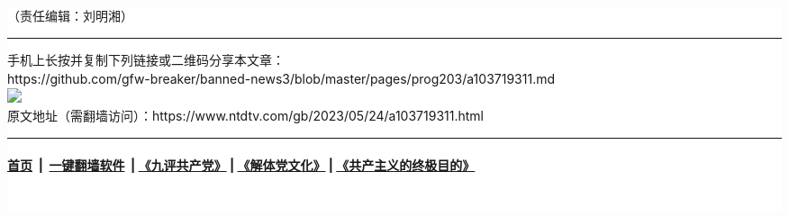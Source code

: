    </em>
  </p>
  <p>
   （责任编辑：刘明湘）
  </p>
  <div class="single_ad">
  </div>
 </p>
</div>
</div>
<hr/>
手机上长按并复制下列链接或二维码分享本文章：<br/>
https://github.com/gfw-breaker/banned-news3/blob/master/pages/prog203/a103719311.md <br/>
<a href='https://github.com/gfw-breaker/banned-news3/blob/master/pages/prog203/a103719311.md'><img src='https://github.com/gfw-breaker/banned-news3/blob/master/pages/prog203/a103719311.md.png'/></a> <br/>
原文地址（需翻墙访问）：https://www.ntdtv.com/gb/2023/05/24/a103719311.html


------------------------
#### [首页](https://github.com/gfw-breaker/banned-news3/blob/master/README.md) &nbsp;|&nbsp; [一键翻墙软件](https://github.com/gfw-breaker/nogfw/blob/master/README.md) &nbsp;| [《九评共产党》](https://github.com/gfw-breaker/9ping.md/blob/master/README.md#九评之一评共产党是什么) | [《解体党文化》](https://github.com/gfw-breaker/jtdwh.md/blob/master/README.md) | [《共产主义的终极目的》](https://github.com/gfw-breaker/gczydzjmd.md/blob/master/README.md)


<img src='http://gfw-breaker.win/banned-news3/pages/prog203/a103719311.md' width='0px' height='0px'/>